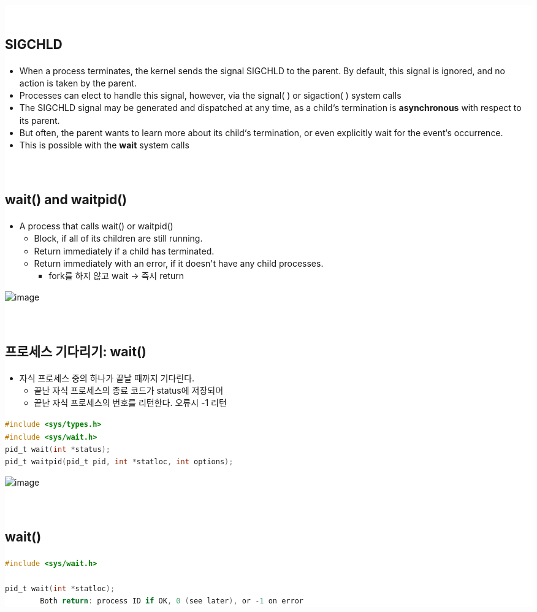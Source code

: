 

<br>

## SIGCHLD

- When a process terminates, the kernel sends the signal SIGCHLD to the parent. By default, this signal is ignored, and no action is taken by the parent. 
- Processes can elect to handle this signal, however, via the signal( ) or sigaction( ) system calls 
- The SIGCHLD signal may be generated and dispatched at any time, as a child‘s termination is **asynchronous** with respect to its parent. 
- But often, the parent wants to learn more about its child‘s termination, or even explicitly wait for the event‘s occurrence. 
- This is possible with the **wait** system calls



<br>

## wait() and waitpid()

- A process that calls wait() or waitpid() 
  - Block, if all of its children are still running. 
  - Return immediately if a child has terminated. 
  - Return immediately with an error, if it doesn't have any child processes.
    - fork를 하지 않고 wait -> 즉시 return

![image](https://user-images.githubusercontent.com/79521972/168042761-9c5f5129-89a4-41d8-9aa4-eca3704d3c21.png)



<br>

## 프로세스 기다리기: wait()

- 자식 프로세스 중의 하나가 끝날 때까지 기다린다. 
  - 끝난 자식 프로세스의 종료 코드가 status에 저장되며 
  - 끝난 자식 프로세스의 번호를 리턴한다. 오류시 -1 리턴

```c
#include <sys/types.h>
#include <sys/wait.h>
pid_t wait(int *status);
pid_t waitpid(pid_t pid, int *statloc, int options);
```

![image](https://user-images.githubusercontent.com/79521972/168042879-498d3d6d-22ac-447b-b392-156d249516ff.png)

<br>

## wait()

```c
#include <sys/wait.h>

pid_t wait(int *statloc);
 		Both return: process ID if OK, 0 (see later), or -1 on error 
```
